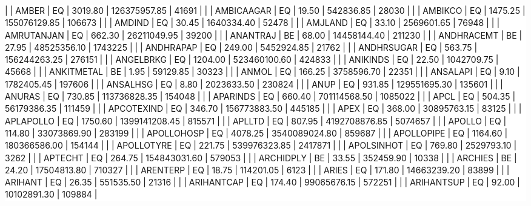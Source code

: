 |  | AMBER | EQ | 3019.80 | 126375957.85 | 41691 |
|  | AMBICAAGAR | EQ | 19.50 | 542836.85 | 28030 |
|  | AMBIKCO | EQ | 1475.25 | 155076129.85 | 106673 |
|  | AMDIND | EQ | 30.45 | 1640334.40 | 52478 |
|  | AMJLAND | EQ | 33.10 | 2569601.65 | 76948 |
|  | AMRUTANJAN | EQ | 662.30 | 26211049.95 | 39200 |
|  | ANANTRAJ | BE | 68.00 | 14458144.40 | 211230 |
|  | ANDHRACEMT | BE | 27.95 | 48525356.10 | 1743225 |
|  | ANDHRAPAP | EQ | 249.00 | 5452924.85 | 21762 |
|  | ANDHRSUGAR | EQ | 563.75 | 156244263.25 | 276151 |
|  | ANGELBRKG | EQ | 1204.00 | 523460100.60 | 424833 |
|  | ANIKINDS | EQ | 22.50 | 1042709.75 | 45668 |
|  | ANKITMETAL | BE | 1.95 | 59129.85 | 30323 |
|  | ANMOL | EQ | 166.25 | 3758596.70 | 22351 |
|  | ANSALAPI | EQ | 9.10 | 1782405.45 | 197606 |
|  | ANSALHSG | EQ | 8.80 | 2023633.50 | 230824 |
|  | ANUP | EQ | 931.85 | 129551695.30 | 135601 |
|  | ANURAS | EQ | 730.85 | 113736828.35 | 154048 |
|  | APARINDS | EQ | 660.40 | 701114568.50 | 1085022 |
|  | APCL | EQ | 504.35 | 56179386.35 | 111459 |
|  | APCOTEXIND | EQ | 346.70 | 156773883.50 | 445185 |
|  | APEX | EQ | 368.00 | 30895763.15 | 83125 |
|  | APLAPOLLO | EQ | 1750.60 | 1399141208.45 | 815571 |
|  | APLLTD | EQ | 807.95 | 4192708876.85 | 5074657 |
|  | APOLLO | EQ | 114.80 | 33073869.90 | 283199 |
|  | APOLLOHOSP | EQ | 4078.25 | 3540089024.80 | 859687 |
|  | APOLLOPIPE | EQ | 1164.60 | 180366586.00 | 154144 |
|  | APOLLOTYRE | EQ | 221.75 | 539976323.85 | 2417871 |
|  | APOLSINHOT | EQ | 769.80 | 2529793.10 | 3262 |
|  | APTECHT | EQ | 264.75 | 154843031.60 | 579053 |
|  | ARCHIDPLY | BE | 33.55 | 352459.90 | 10338 |
|  | ARCHIES | BE | 24.20 | 17504813.80 | 710327 |
|  | ARENTERP | EQ | 18.75 | 114201.05 | 6123 |
|  | ARIES | EQ | 171.80 | 14663239.20 | 83899 |
|  | ARIHANT | EQ | 26.35 | 551535.50 | 21316 |
|  | ARIHANTCAP | EQ | 174.40 | 99065676.15 | 572251 |
|  | ARIHANTSUP | EQ | 92.00 | 10102891.30 | 109884 |